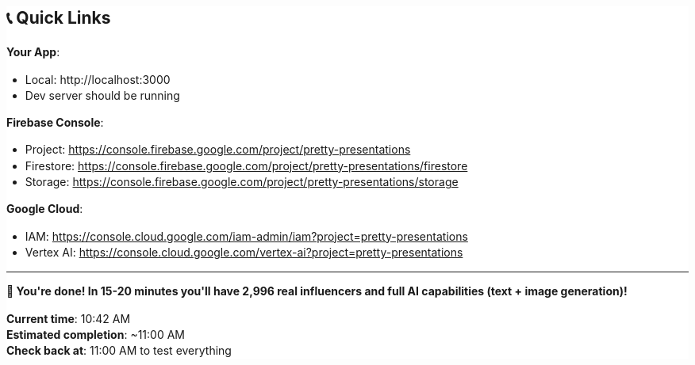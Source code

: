 ## 📞 **Quick Links**

**Your App**:
- Local: http://localhost:3000
- Dev server should be running

**Firebase Console**:
- Project: https://console.firebase.google.com/project/pretty-presentations
- Firestore: https://console.firebase.google.com/project/pretty-presentations/firestore
- Storage: https://console.firebase.google.com/project/pretty-presentations/storage

**Google Cloud**:
- IAM: https://console.cloud.google.com/iam-admin/iam?project=pretty-presentations
- Vertex AI: https://console.cloud.google.com/vertex-ai?project=pretty-presentations

---

**🎊 You're done! In 15-20 minutes you'll have 2,996 real influencers and full AI capabilities (text + image generation)!**

**Current time**: 10:42 AM  
**Estimated completion**: ~11:00 AM  
**Check back at**: 11:00 AM to test everything
